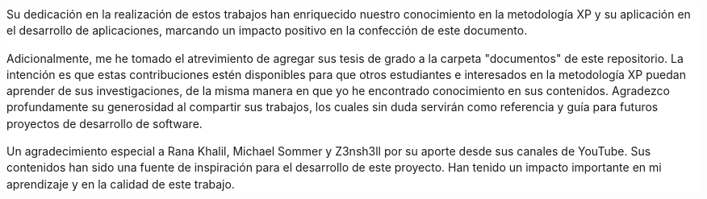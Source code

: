 Su dedicación en la realización de estos trabajos han enriquecido nuestro conocimiento en la metodología XP y su aplicación en el desarrollo de aplicaciones, marcando un impacto positivo en la confección de este documento.

Adicionalmente, me he tomado el atrevimiento de agregar sus tesis de grado a la carpeta "documentos" de este repositorio. La intención es que estas contribuciones estén disponibles para que otros estudiantes e interesados en la metodología XP puedan aprender de sus investigaciones, de la misma manera en que yo he encontrado conocimiento en sus contenidos. Agradezco profundamente su generosidad al compartir sus trabajos, los cuales sin duda servirán como referencia y guía para futuros proyectos de desarrollo de software.

Un agradecimiento especial a Rana Khalil, Michael Sommer y Z3nsh3ll por su aporte desde sus canales de YouTube. Sus contenidos han sido una fuente de inspiración para el desarrollo de este proyecto. Han tenido un impacto importante en mi aprendizaje y en la calidad de este trabajo.

